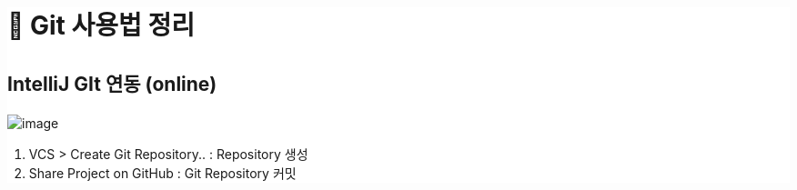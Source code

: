 # 🚩 Git 사용법 정리

## IntelliJ GIt 연동 (online)
<img width="100%" alt="image" src="https://user-images.githubusercontent.com/28051638/231680004-938b6b8b-dfd1-4e7f-b031-dcc1dbaece2c.png">

1. VCS > Create Git Repository..  : Repository 생성
2. Share Project on GitHub : Git Repository 커밋

